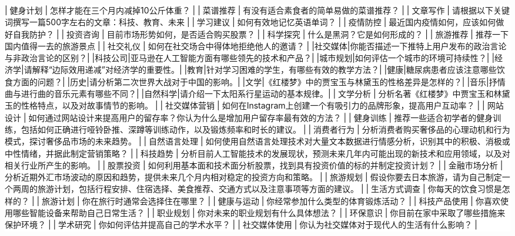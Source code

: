 | 健身计划 | 怎样才能在三个月内减掉10公斤体重？ |
| 菜谱推荐 | 有没有适合素食者的简单易做的菜谱推荐？ |
| 文章写作 | 请根据以下关键词撰写一篇500字左右的文章：科技、教育、未来 |
| 学习建议 | 如何有效地记忆英语单词？ |
| 疫情防控 | 最近国内疫情如何，应该如何做好自我防护？ |
| 投资咨询 | 目前市场形势如何，是否适合购买股票？ |
| 科学探究 | 什么是黑洞？它是如何形成的？ |
| 旅游推荐 | 推荐一下国内值得一去的旅游景点 |
| 社交礼仪 | 如何在社交场合中得体地拒绝他人的邀请？ |
|社交媒体|你能否描述一下推特上用户发布的政治言论与非政治言论的区别？|
|科技公司|亚马逊在人工智能方面有哪些领先的技术和产品？|
|城市规划|如何评估一个城市的环境可持续性？|
|经济学|请解释“边际效用递减”对经济学的重要性。|
|教育|针对学习困难的学生，有哪些有效的教学方法？|
|健康|糖尿病患者应该注意哪些饮食方面的问题？|
|历史|请分析第二次世界大战对于中国的影响。|
|文学|《红楼梦》中的贾宝玉与林黛玉的性格差异是怎样的？|
|音乐|抒情曲与进行曲的音乐元素有哪些不同？|
|自然科学|请介绍一下太阳系行星运动的基本规律。|
| 文学分析                 | 分析名著《红楼梦》中贾宝玉和林黛玉的性格特点，以及对故事情节的影响。                                                                                 |
| 社交媒体营销             | 如何在Instagram上创建一个有吸引力的品牌形象，提高用户互动率？                                                                             |
| 网站设计                 | 如何通过网站设计来提高用户的留存率？你认为什么是增加用户留存率最有效的方法？                                                             |
| 健身训练                 | 推荐一些适合初学者的健身训练，包括如何正确进行哑铃卧推、深蹲等训练动作，以及锻炼频率和时长的建议。                                             |
| 消费者行为               | 分析消费者购买奢侈品的心理动机和行为模式，探讨奢侈品市场的未来趋势。                                                                        |
| 自然语言处理             | 如何使用自然语言处理技术对大量文本数据进行情感分析，识别其中的积极、消极或中性情绪，并据此制定营销策略？                                 |
| 科技趋势                 | 分析目前人工智能技术的发展现状，预测未来几年内可能出现的新技术和应用领域，以及对相关行业所产生的影响。                                       |
| 股票投资                 | 如何利用基本面和技术面分析股票，找到具有投资价值的标的并制定投资计划？                                                                   |
| 金融市场分析             | 分析近期外汇市场波动的原因和趋势，提供未来几个月内相对稳定的投资方向和策略。                                                             |
| 旅游规划                 | 假设你要去日本旅游，请为自己制定一个两周的旅游计划，包括行程安排、住宿选择、美食推荐、交通方式以及注意事项等方面的建议。   |
| 生活方式调查                                | 你每天的饮食习惯是怎样的？                                     |
| 旅游计划                                    | 你在旅行时通常会选择住在哪里？                                 |
| 健康与运动                                  | 你经常参加什么类型的体育锻炼活动？                             |
| 科技产品使用                                | 你喜欢使用哪些智能设备来帮助自己日常生活？                     |
| 职业规划                                    | 你对未来的职业规划有什么具体想法？                             |
| 环保意识                                    | 你目前在家中采取了哪些措施来保护环境？                         |
| 学术研究                                    | 你如何评估并提高自己的学术水平？                               |
| 社交媒体使用                                | 你认为社交媒体对于现代人的生活有什么影响？                     |